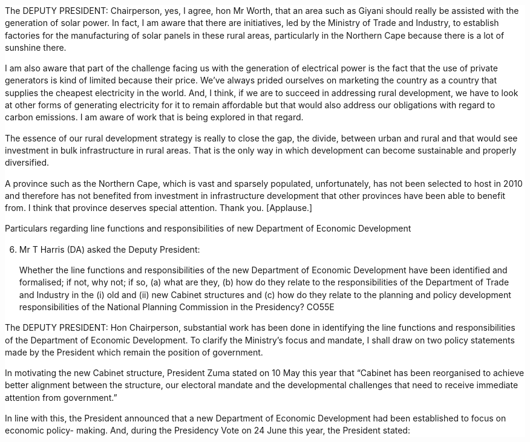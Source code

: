 The DEPUTY PRESIDENT: Chairperson, yes, I agree, hon Mr Worth, that an area
such as Giyani should really be assisted with the generation of solar
power. In fact, I am aware that there are initiatives, led by the Ministry
of Trade and Industry, to establish factories for the manufacturing of
solar panels in these rural areas, particularly in the Northern Cape
because there is a lot of sunshine there.

I am also aware that part of the challenge facing us with the generation of
electrical power is the fact that the use of private generators is kind of
limited because their price. We’ve always prided ourselves on marketing the
country as a country that supplies the cheapest electricity in the world.
And, I think, if we are to succeed in addressing rural development, we have
to look at other forms of generating electricity for it to remain
affordable but that would also address our obligations with regard to
carbon emissions. I am aware of work that is being explored in that regard.

The essence of our rural development strategy is really to close the gap,
the divide, between urban and rural and that would see investment in bulk
infrastructure in rural areas. That is the only way in which development
can become sustainable and properly diversified.

A province such as the Northern Cape, which is vast and sparsely populated,
unfortunately, has not been selected to host in 2010 and therefore has not
benefited from investment in infrastructure development that other
provinces have been able to benefit from. I think that province deserves
special attention. Thank you. [Applause.]

 Particulars regarding line functions and responsibilities of new Department
                           of Economic Development

6.    Mr T Harris (DA) asked the Deputy President:


      Whether the line functions and responsibilities of the new Department
      of Economic Development have been identified and formalised; if not,
      why not; if so, (a) what are they, (b) how do they relate to the
      responsibilities of the Department of Trade and Industry in the (i)
      old and (ii) new Cabinet structures and (c) how do they relate to the
      planning and policy development responsibilities of the National
      Planning Commission in the Presidency?
      CO55E

The DEPUTY PRESIDENT: Hon Chairperson, substantial work has been done in
identifying the line functions and responsibilities of the Department of
Economic Development. To clarify the Ministry’s focus and mandate, I shall
draw on two policy statements made by the President which remain the
position of government.

In motivating the new Cabinet structure, President Zuma stated on 10 May
this year that “Cabinet has been reorganised to achieve better alignment
between the structure, our electoral mandate and the developmental
challenges that need to receive immediate attention from government.”

In line with this, the President announced that a new Department of
Economic Development had been established to focus on economic policy-
making. And, during the Presidency Vote on 24 June this year, the President
stated:
